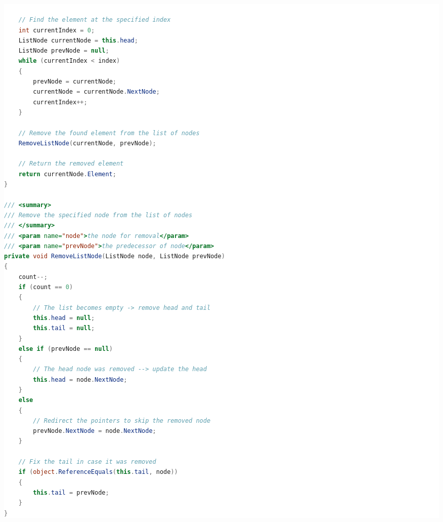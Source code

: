```cs

    // Find the element at the specified index
    int currentIndex = 0;
    ListNode currentNode = this.head;
    ListNode prevNode = null;
    while (currentIndex < index)
    {
        prevNode = currentNode;
        currentNode = currentNode.NextNode;
        currentIndex++;
    }

    // Remove the found element from the list of nodes
    RemoveListNode(currentNode, prevNode);

    // Return the removed element
    return currentNode.Element;
}

/// <summary>
/// Remove the specified node from the list of nodes
/// </summary>
/// <param name="node">the node for removal</param>
/// <param name="prevNode">the predecessor of node</param>
private void RemoveListNode(ListNode node, ListNode prevNode)
{
    count--;
    if (count == 0)
    {
        // The list becomes empty -> remove head and tail
        this.head = null;
        this.tail = null;
    }
    else if (prevNode == null)
    {
        // The head node was removed --> update the head
        this.head = node.NextNode;
    }
    else
    {
        // Redirect the pointers to skip the removed node
        prevNode.NextNode = node.NextNode;
    }

    // Fix the tail in case it was removed
    if (object.ReferenceEquals(this.tail, node))
    {
        this.tail = prevNode;
    }
}
```
